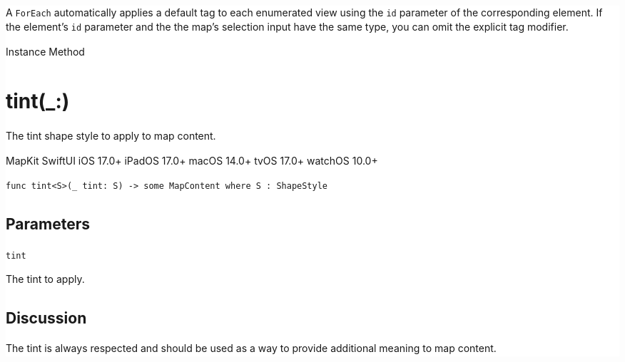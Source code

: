 A `ForEach` automatically applies a default tag to each enumerated view using
the `id` parameter of the corresponding element. If the element’s `id`
parameter and the the map’s selection input have the same type, you can omit
the explicit tag modifier.

Instance Method

# tint(_:)

The tint shape style to apply to map content.

MapKit  SwiftUI  iOS 17.0+  iPadOS 17.0+  macOS 14.0+  tvOS 17.0+  watchOS
10.0+

    
    
    func tint<S>(_ tint: S) -> some MapContent where S : ShapeStyle
    

##  Parameters

`tint`

    

The tint to apply.

## Discussion

The tint is always respected and should be used as a way to provide additional
meaning to map content.

